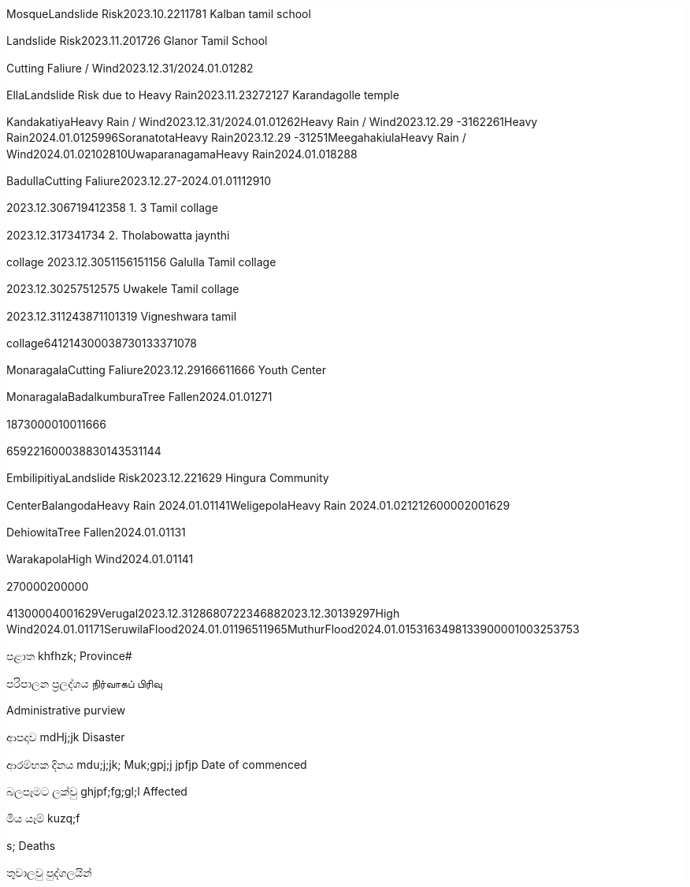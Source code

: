 MosqueLandslide Risk2023.10.2211781 Kalban tamil school

Landslide Risk2023.11.201726 Glanor Tamil School

Cutting Faliure / Wind2023.12.31/2024.01.01282

EllaLandslide Risk due to Heavy Rain2023.11.23272127 Karandagolle temple

KandakatiyaHeavy Rain / Wind2023.12.31/2024.01.01262Heavy Rain / Wind2023.12.29 -3162261Heavy Rain2024.01.0125996SoranatotaHeavy Rain2023.12.29 -31251MeegahakiulaHeavy Rain / Wind2024.01.02102810UwaparanagamaHeavy Rain2024.01.018288

BadullaCutting Faliure2023.12.27-2024.01.01112910

2023.12.306719412358 1. 3 Tamil collage

2023.12.317341734 2. Tholabowatta jaynthi

collage 2023.12.3051156151156 Galulla Tamil collage

2023.12.30257512575 Uwakele Tamil collage

2023.12.311243871101319 Vigneshwara tamil

collage641214300038730133371078

MonaragalaCutting Faliure2023.12.29166611666 Youth Center

MonaragalaBadalkumburaTree Fallen2024.01.01271

1873000010011666

659221600038830143531144

EmbilipitiyaLandslide Risk2023.12.221629 Hingura Community

CenterBalangodaHeavy Rain 2024.01.01141WeligepolaHeavy Rain 2024.01.021212600002001629

DehiowitaTree Fallen2024.01.01131

WarakapolaHigh Wind2024.01.01141

270000200000

41300004001629Verugal2023.12.3128680722346882023.12.30139297High Wind2024.01.01171SeruwilaFlood2024.01.01196511965MuthurFlood2024.01.0153163498133900001003253753

පළාත khfhzk; Province#

පරිපාලන ප්‍රලද්ශය நிர்வாகப் பிரிவு

Administrative purview

ආපදාව mdHj;jk Disaster

ආරම්භක දිනය mdu;j;jk; Muk;gpj;j jpfjp Date of commenced

බලපෑමට ලක්වු ghjpf;fg;gl;l Affected

මිය යෑම් kuzq;f

s; Deaths

තුවාලවු පුද්ගලයින්
